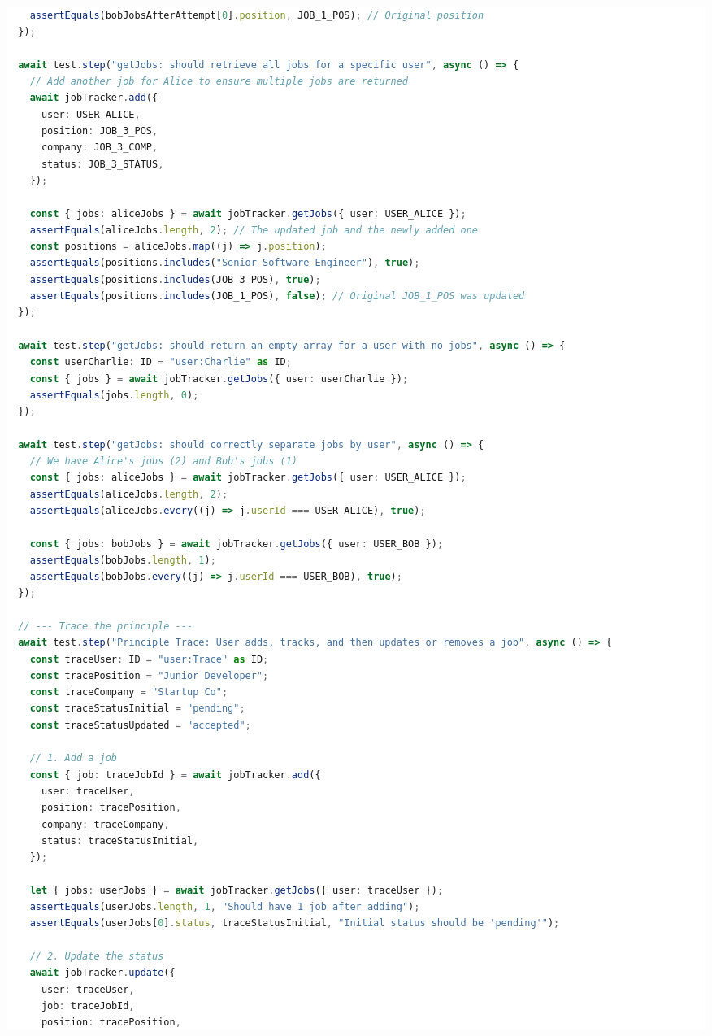 ```typescript
    assertEquals(bobJobsAfterAttempt[0].position, JOB_1_POS); // Original position
  });

  await test.step("getJobs: should retrieve all jobs for a specific user", async () => {
    // Add another job for Alice to ensure multiple jobs are returned
    await jobTracker.add({
      user: USER_ALICE,
      position: JOB_3_POS,
      company: JOB_3_COMP,
      status: JOB_3_STATUS,
    });

    const { jobs: aliceJobs } = await jobTracker.getJobs({ user: USER_ALICE });
    assertEquals(aliceJobs.length, 2); // The updated job and the newly added one
    const positions = aliceJobs.map((j) => j.position);
    assertEquals(positions.includes("Senior Software Engineer"), true);
    assertEquals(positions.includes(JOB_3_POS), true);
    assertEquals(positions.includes(JOB_1_POS), false); // Original JOB_1_POS was updated
  });

  await test.step("getJobs: should return an empty array for a user with no jobs", async () => {
    const userCharlie: ID = "user:Charlie" as ID;
    const { jobs } = await jobTracker.getJobs({ user: userCharlie });
    assertEquals(jobs.length, 0);
  });

  await test.step("getJobs: should correctly separate jobs by user", async () => {
    // We have Alice's jobs (2) and Bob's jobs (1)
    const { jobs: aliceJobs } = await jobTracker.getJobs({ user: USER_ALICE });
    assertEquals(aliceJobs.length, 2);
    assertEquals(aliceJobs.every((j) => j.userId === USER_ALICE), true);

    const { jobs: bobJobs } = await jobTracker.getJobs({ user: USER_BOB });
    assertEquals(bobJobs.length, 1);
    assertEquals(bobJobs.every((j) => j.userId === USER_BOB), true);
  });

  // --- Trace the principle ---
  await test.step("Principle Trace: User adds, tracks, and then updates or removes a job", async () => {
    const traceUser: ID = "user:Trace" as ID;
    const tracePosition = "Junior Developer";
    const traceCompany = "Startup Co";
    const traceStatusInitial = "pending";
    const traceStatusUpdated = "accepted";

    // 1. Add a job
    const { job: traceJobId } = await jobTracker.add({
      user: traceUser,
      position: tracePosition,
      company: traceCompany,
      status: traceStatusInitial,
    });

    let { jobs: userJobs } = await jobTracker.getJobs({ user: traceUser });
    assertEquals(userJobs.length, 1, "Should have 1 job after adding");
    assertEquals(userJobs[0].status, traceStatusInitial, "Initial status should be 'pending'");

    // 2. Update the status
    await jobTracker.update({
      user: traceUser,
      job: traceJobId,
      position: tracePosition,
```